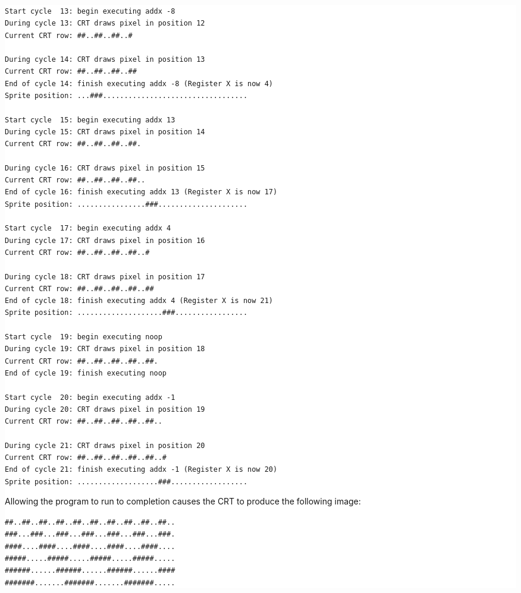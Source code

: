 ```
Start cycle  13: begin executing addx -8
During cycle 13: CRT draws pixel in position 12
Current CRT row: ##..##..##..#

During cycle 14: CRT draws pixel in position 13
Current CRT row: ##..##..##..##
End of cycle 14: finish executing addx -8 (Register X is now 4)
Sprite position: ...###..................................

Start cycle  15: begin executing addx 13
During cycle 15: CRT draws pixel in position 14
Current CRT row: ##..##..##..##.

During cycle 16: CRT draws pixel in position 15
Current CRT row: ##..##..##..##..
End of cycle 16: finish executing addx 13 (Register X is now 17)
Sprite position: ................###.....................

Start cycle  17: begin executing addx 4
During cycle 17: CRT draws pixel in position 16
Current CRT row: ##..##..##..##..#

During cycle 18: CRT draws pixel in position 17
Current CRT row: ##..##..##..##..##
End of cycle 18: finish executing addx 4 (Register X is now 21)
Sprite position: ....................###.................

Start cycle  19: begin executing noop
During cycle 19: CRT draws pixel in position 18
Current CRT row: ##..##..##..##..##.
End of cycle 19: finish executing noop

Start cycle  20: begin executing addx -1
During cycle 20: CRT draws pixel in position 19
Current CRT row: ##..##..##..##..##..

During cycle 21: CRT draws pixel in position 20
Current CRT row: ##..##..##..##..##..#
End of cycle 21: finish executing addx -1 (Register X is now 20)
Sprite position: ...................###..................

```

Allowing the program to run to completion causes the CRT to produce the following image:

```
##..##..##..##..##..##..##..##..##..##..
###...###...###...###...###...###...###.
####....####....####....####....####....
#####.....#####.....#####.....#####.....
######......######......######......####
#######.......#######.......#######.....

```
